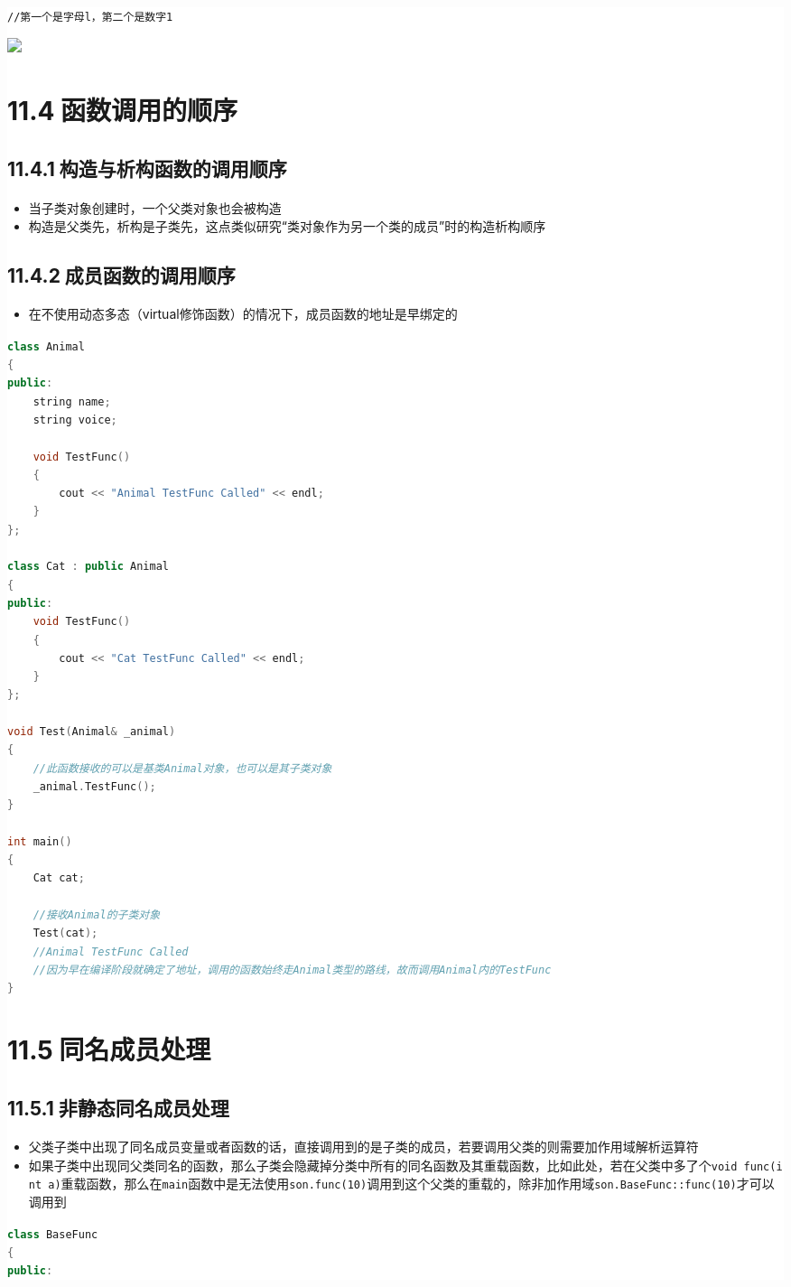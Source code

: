 ```
//第一个是字母l，第二个是数字1
```
![](ClassStructureBashTool.png)
# 11.4 函数调用的顺序
## 11.4.1 构造与析构函数的调用顺序
- 当子类对象创建时，一个父类对象也会被构造
- 构造是父类先，析构是子类先，这点类似研究“类对象作为另一个类的成员”时的构造析构顺序
## 11.4.2 成员函数的调用顺序
- 在不使用动态多态（virtual修饰函数）的情况下，成员函数的地址是早绑定的
```CPP
class Animal
{
public:
    string name;
    string voice;

    void TestFunc()
    {
        cout << "Animal TestFunc Called" << endl;
    }
};

class Cat : public Animal
{
public:
    void TestFunc()
    {
        cout << "Cat TestFunc Called" << endl;
    }
};

void Test(Animal& _animal)
{
    //此函数接收的可以是基类Animal对象，也可以是其子类对象
    _animal.TestFunc();
}

int main()
{
    Cat cat;

	//接收Animal的子类对象
    Test(cat);
    //Animal TestFunc Called
    //因为早在编译阶段就确定了地址，调用的函数始终走Animal类型的路线，故而调用Animal内的TestFunc
}
```
# 11.5 同名成员处理
## 11.5.1 非静态同名成员处理
- 父类子类中出现了同名成员变量或者函数的话，直接调用到的是子类的成员，若要调用父类的则需要加作用域解析运算符
- 如果子类中出现同父类同名的函数，那么子类会隐藏掉分类中所有的同名函数及其重载函数，比如此处，若在父类中多了个`void func(int a)`重载函数，那么在`main`函数中是无法使用`son.func(10)`调用到这个父类的重载的，除非加作用域`son.BaseFunc::func(10)`才可以调用到
```CPP
class BaseFunc
{
public:
```